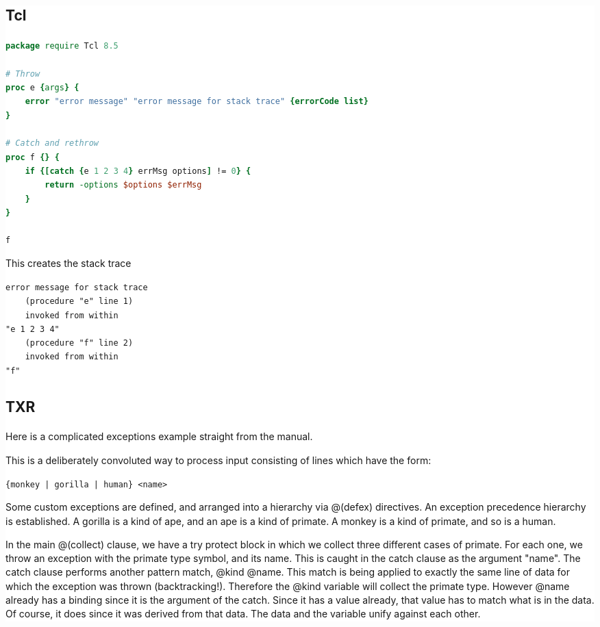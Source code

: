

## Tcl


```tcl
package require Tcl 8.5

# Throw
proc e {args} {
    error "error message" "error message for stack trace" {errorCode list}
}

# Catch and rethrow
proc f {} {
    if {[catch {e 1 2 3 4} errMsg options] != 0} {
        return -options $options $errMsg
    }
}

f
```

This creates the stack trace

```txt
error message for stack trace
    (procedure "e" line 1)
    invoked from within
"e 1 2 3 4"
    (procedure "f" line 2)
    invoked from within
"f"
```



## TXR


Here is a complicated exceptions example straight from the manual.

This is a deliberately convoluted way to process input consisting of lines which have the form:
```txt
{monkey | gorilla | human} <name>
```


Some custom exceptions are defined, and arranged into a hierarchy via @(defex) directives.  An exception precedence hierarchy is established. A gorilla is a kind of ape, and an ape is a kind of primate. A monkey is a kind of primate, and so is a human.

In the main @(collect) clause, we have a try protect block in which we collect three different cases of primate. For each one, we throw an exception with the primate type symbol, and its name.  This is caught in the catch clause as the argument "name".  The catch clause performs another pattern match, @kind @name.   This match is being applied to exactly the same line of data for which the exception was thrown (backtracking!). Therefore the @kind variable will collect the primate type. However @name already has a binding since it is the argument of the catch. Since it has a value already, that value has to match what is in the data. Of course, it does since it was derived from that data. The data and the variable unify against each other.
